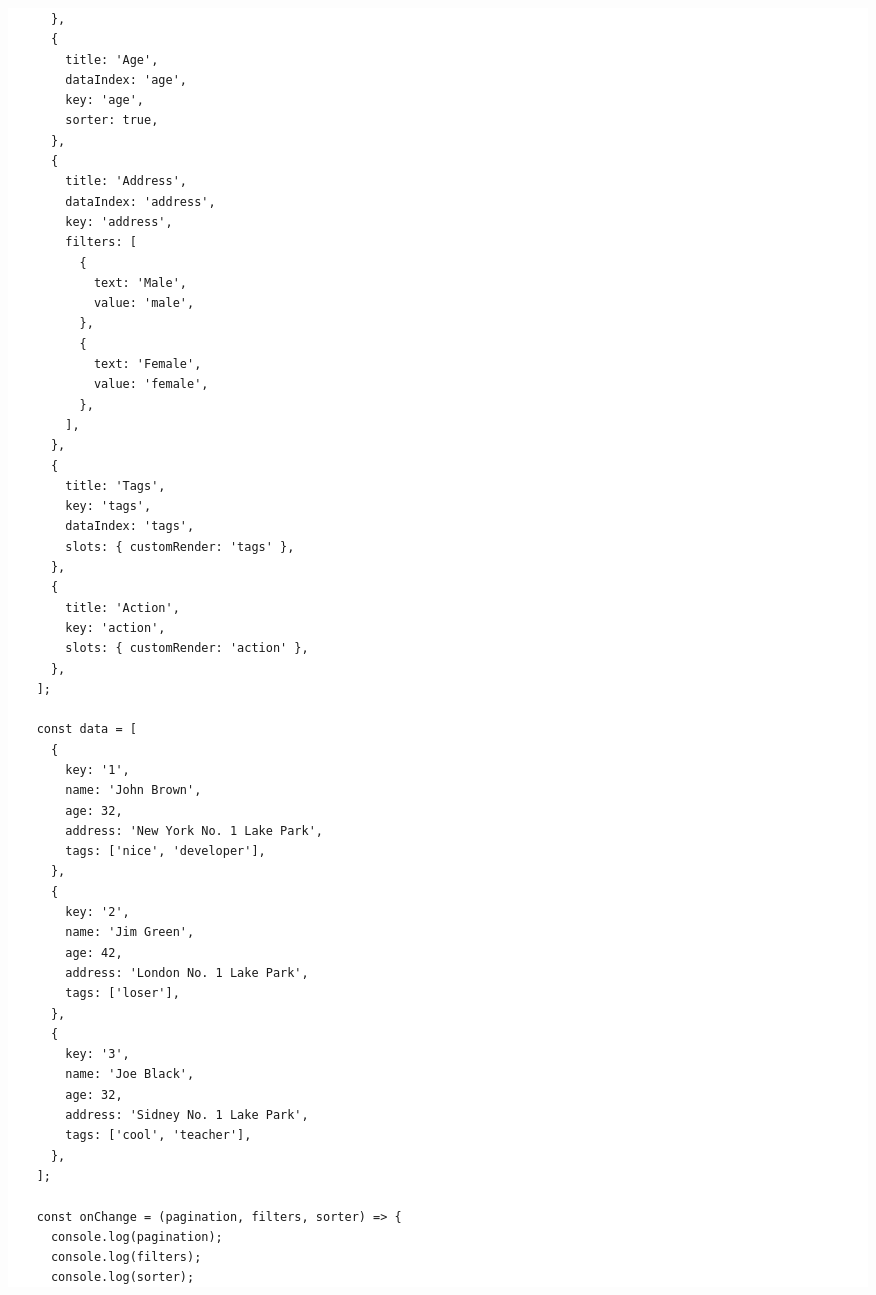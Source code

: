 ```vue demo
      },
      {
        title: 'Age',
        dataIndex: 'age',
        key: 'age',
        sorter: true,
      },
      {
        title: 'Address',
        dataIndex: 'address',
        key: 'address',
        filters: [
          {
            text: 'Male',
            value: 'male',
          },
          {
            text: 'Female',
            value: 'female',
          },
        ],
      },
      {
        title: 'Tags',
        key: 'tags',
        dataIndex: 'tags',
        slots: { customRender: 'tags' },
      },
      {
        title: 'Action',
        key: 'action',
        slots: { customRender: 'action' },
      },
    ];

    const data = [
      {
        key: '1',
        name: 'John Brown',
        age: 32,
        address: 'New York No. 1 Lake Park',
        tags: ['nice', 'developer'],
      },
      {
        key: '2',
        name: 'Jim Green',
        age: 42,
        address: 'London No. 1 Lake Park',
        tags: ['loser'],
      },
      {
        key: '3',
        name: 'Joe Black',
        age: 32,
        address: 'Sidney No. 1 Lake Park',
        tags: ['cool', 'teacher'],
      },
    ];

    const onChange = (pagination, filters, sorter) => {
      console.log(pagination);
      console.log(filters);
      console.log(sorter);
```